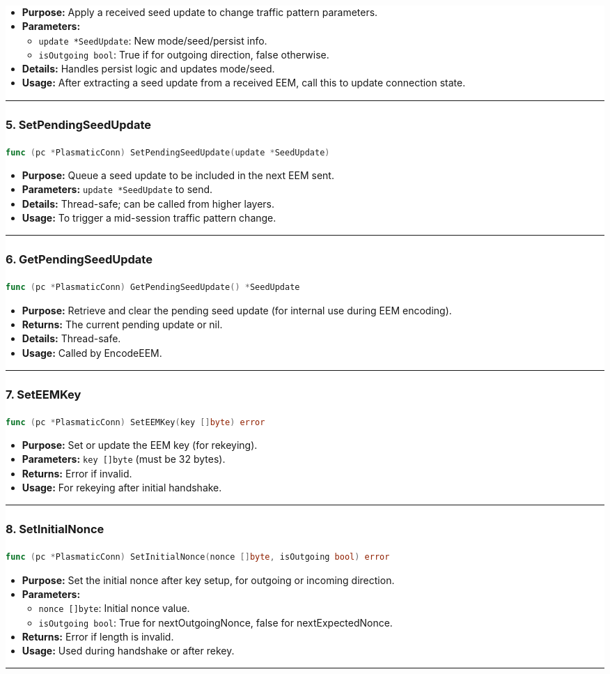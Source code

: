 - **Purpose:** Apply a received seed update to change traffic pattern parameters.
- **Parameters:**
  - `update *SeedUpdate`: New mode/seed/persist info.
  - `isOutgoing bool`: True if for outgoing direction, false otherwise.
- **Details:** Handles persist logic and updates mode/seed.
- **Usage:** After extracting a seed update from a received EEM, call this to update connection state.

---

### 5. **SetPendingSeedUpdate**

```go
func (pc *PlasmaticConn) SetPendingSeedUpdate(update *SeedUpdate)
```

- **Purpose:** Queue a seed update to be included in the next EEM sent.
- **Parameters:** `update *SeedUpdate` to send.
- **Details:** Thread-safe; can be called from higher layers.
- **Usage:** To trigger a mid-session traffic pattern change.

---

### 6. **GetPendingSeedUpdate**

```go
func (pc *PlasmaticConn) GetPendingSeedUpdate() *SeedUpdate
```

- **Purpose:** Retrieve and clear the pending seed update (for internal use during EEM encoding).
- **Returns:** The current pending update or nil.
- **Details:** Thread-safe.
- **Usage:** Called by EncodeEEM.

---

### 7. **SetEEMKey**

```go
func (pc *PlasmaticConn) SetEEMKey(key []byte) error
```

- **Purpose:** Set or update the EEM key (for rekeying).
- **Parameters:** `key []byte` (must be 32 bytes).
- **Returns:** Error if invalid.
- **Usage:** For rekeying after initial handshake.

---

### 8. **SetInitialNonce**

```go
func (pc *PlasmaticConn) SetInitialNonce(nonce []byte, isOutgoing bool) error
```

- **Purpose:** Set the initial nonce after key setup, for outgoing or incoming direction.
- **Parameters:**
  - `nonce []byte`: Initial nonce value.
  - `isOutgoing bool`: True for nextOutgoingNonce, false for nextExpectedNonce.
- **Returns:** Error if length is invalid.
- **Usage:** Used during handshake or after rekey.

---